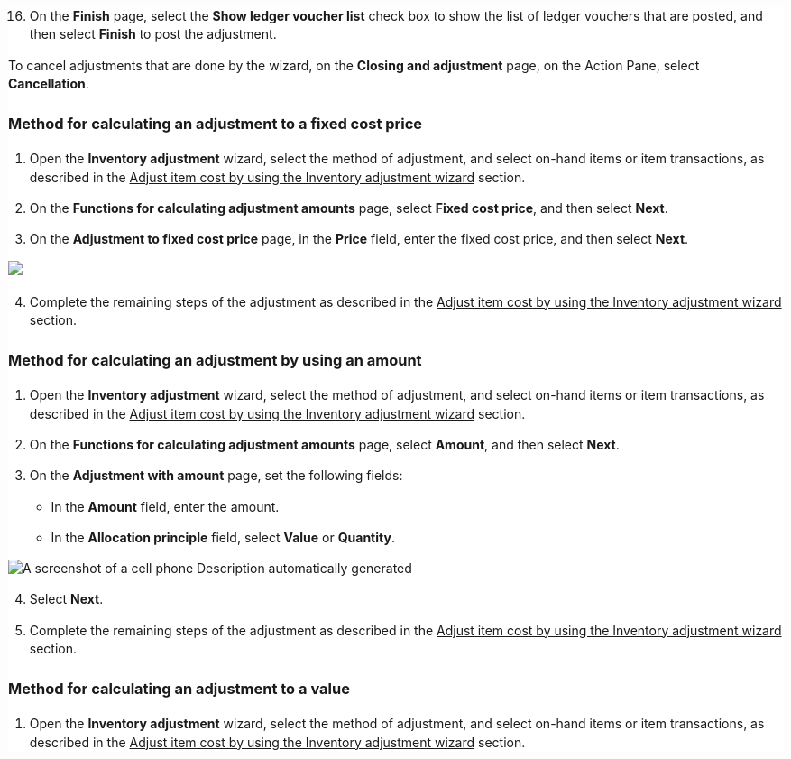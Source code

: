 16.  On the **Finish** page, select the **Show ledger voucher list** check box to
    show the list of ledger vouchers that are posted, and then select **Finish**
    to post the adjustment.

To cancel adjustments that are done by the wizard, on the **Closing and
adjustment** page, on the Action Pane, select **Cancellation**.

### Method for calculating an adjustment to a fixed cost price

1.  Open the **Inventory adjustment** wizard, select the method of adjustment,
    and select on-hand items or item transactions, as described in the [Adjust
    item cost by using the Inventory adjustment
    wizard](#adjust-item-cost-by-using-the-inventory-adjustment-wizard) section.

2.  On the **Functions for calculating adjustment amounts** page, select **Fixed
    cost price**, and then select **Next**.

3.  On the **Adjustment to fixed cost price** page, in the **Price** field,
    enter the fixed cost price, and then select **Next**.

![](media/4fb71bb1e3c409cba2bedaa4bd663cd9.png)

4.  Complete the remaining steps of the adjustment as described in the [Adjust
    item cost by using the Inventory adjustment
    wizard](#adjust-item-cost-by-using-the-inventory-adjustment-wizard) section.

### Method for calculating an adjustment by using an amount

1.  Open the **Inventory adjustment** wizard, select the method of adjustment,
    and select on-hand items or item transactions, as described in the [Adjust
    item cost by using the Inventory adjustment
    wizard](#adjust-item-cost-by-using-the-inventory-adjustment-wizard) section.

2.  On the **Functions for calculating adjustment amounts** page, select
    **Amount**, and then select **Next**.

3.  On the **Adjustment with amount** page, set the following fields:

    -   In the **Amount** field, enter the amount.

    -   In the **Allocation principle** field, select **Value** or **Quantity**.

![A screenshot of a cell phone Description automatically generated](media/f0cf82d020663276f898d5748db5efc5.png)

4.  Select **Next**.

5.  Complete the remaining steps of the adjustment as described in the [Adjust
    item cost by using the Inventory adjustment
    wizard](#adjust-item-cost-by-using-the-inventory-adjustment-wizard) section.

### Method for calculating an adjustment to a value

1.  Open the **Inventory adjustment** wizard, select the method of adjustment,
    and select on-hand items or item transactions, as described in the [Adjust
    item cost by using the Inventory adjustment
    wizard](#adjust-item-cost-by-using-the-inventory-adjustment-wizard) section.
